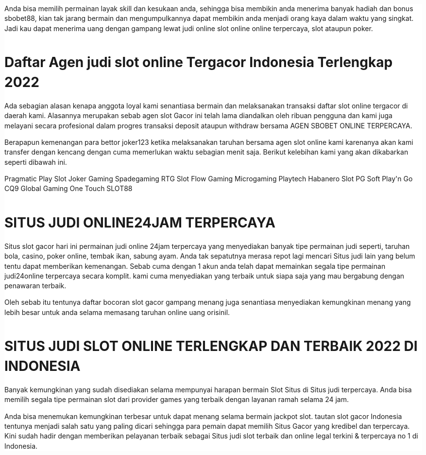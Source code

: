 Anda bisa memilih permainan layak skill dan kesukaan anda, sehingga bisa membikin anda menerima banyak hadiah dan bonus sbobet88, kian tak jarang bermain dan mengumpulkannya dapat membikin anda menjadi orang kaya dalam waktu yang singkat. Jadi kau dapat menerima uang dengan gampang lewat judi online slot online online terpercaya, slot ataupun poker.

# Daftar Agen judi slot online Tergacor Indonesia Terlengkap 2022
Ada sebagian alasan kenapa anggota loyal kami senantiasa bermain dan melaksanakan transaksi daftar slot online tergacor di daerah kami. Alasannya merupakan sebab agen slot Gacor ini telah lama diandalkan oleh ribuan pengguna dan kami juga melayani secara profesional dalam progres transaksi deposit ataupun withdraw bersama AGEN SBOBET ONLINE TERPERCAYA.

Berapapun kemenangan para bettor joker123 ketika melaksanakan taruhan bersama agen slot online kami karenanya akan kami transfer dengan kencang dengan cuma memerlukan waktu sebagian menit saja. Berikut kelebihan kami yang akan dikabarkan seperti dibawah ini.

Pragmatic Play Slot
Joker Gaming
Spadegaming
RTG Slot
Flow Gaming
Microgaming
Playtech
Habanero Slot
PG Soft
Play'n Go
CQ9
Global Gaming
One Touch
SLOT88

# SITUS JUDI ONLINE24JAM TERPERCAYA
Situs slot gacor hari ini permainan judi online 24jam terpercaya yang menyediakan banyak tipe permainan judi seperti, taruhan bola, casino, poker online, tembak ikan, sabung ayam. Anda tak sepatutnya merasa repot lagi mencari Situs judi lain yang belum tentu dapat memberikan kemenangan. Sebab cuma dengan 1 akun anda telah dapat memainkan segala tipe permainan judi24online terpercaya secara komplit. kami cuma menyediakan yang terbaik untuk siapa saja yang mau bergabung dengan penawaran terbaik.

Oleh sebab itu tentunya daftar bocoran slot gacor gampang menang juga senantiasa menyediakan kemungkinan menang yang lebih besar untuk anda selama memasang taruhan online uang orisinil.

# SITUS JUDI SLOT ONLINE TERLENGKAP DAN TERBAIK 2022 DI INDONESIA
Banyak kemungkinan yang sudah disediakan selama mempunyai harapan bermain Slot Situs di Situs judi terpercaya. Anda bisa memilih segala tipe permainan slot dari provider games yang terbaik dengan layanan ramah selama 24 jam.

Anda bisa menemukan kemungkinan terbesar untuk dapat menang selama bermain jackpot slot. tautan slot gacor Indonesia tentunya menjadi salah satu yang paling dicari sehingga para pemain dapat memilih Situs Gacor yang kredibel dan terpercaya. Kini sudah hadir dengan memberikan pelayanan terbaik sebagai Situs judi slot terbaik dan online legal terkini & terpercaya no 1 di Indonesia.
